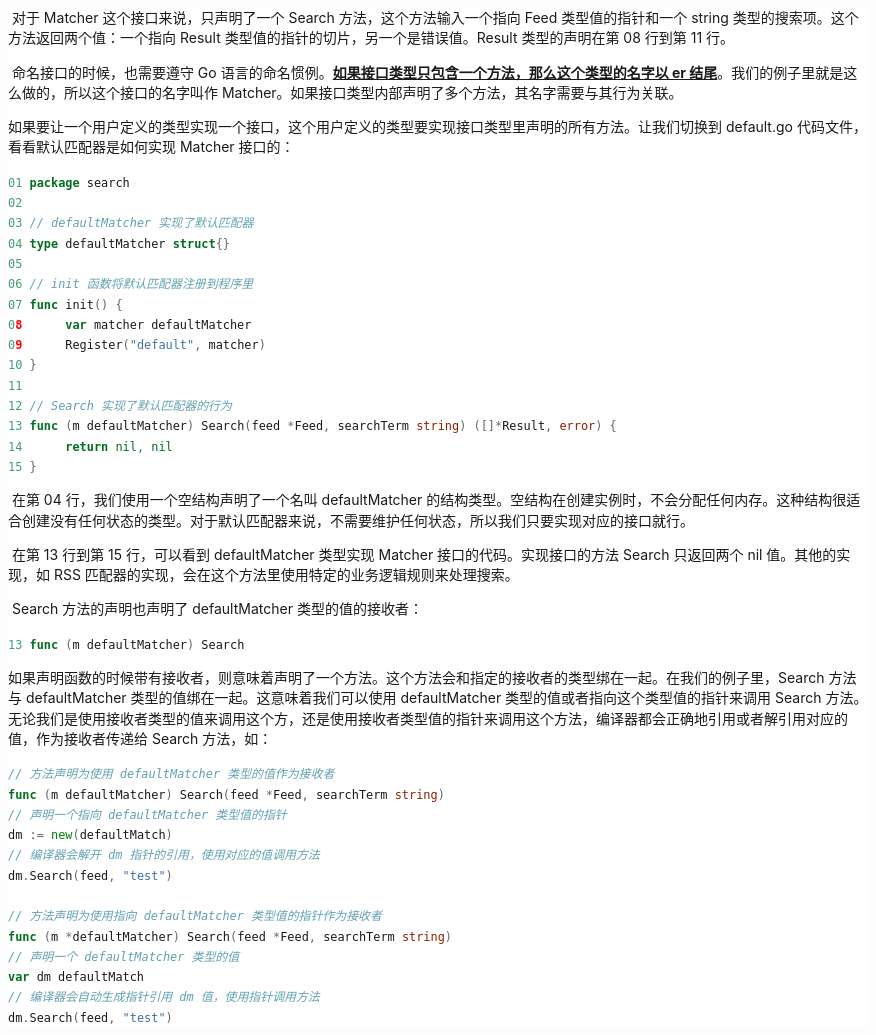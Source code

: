 ​		对于 Matcher 这个接口来说，只声明了一个 Search 方法，这个方法输入一个指向 Feed 类型值的指针和一个 string 类型的搜索项。这个方法返回两个值：一个指向 Result 类型值的指针的切片，另一个是错误值。Result 类型的声明在第 08 行到第 11 行。

​		命名接口的时候，也需要遵守 Go 语言的命名惯例。**<u>如果接口类型只包含一个方法，那么这个类型的名字以 er 结尾</u>**。我们的例子里就是这么做的，所以这个接口的名字叫作 Matcher。如果接口类型内部声明了多个方法，其名字需要与其行为关联。

​		如果要让一个用户定义的类型实现一个接口，这个用户定义的类型要实现接口类型里声明的所有方法。让我们切换到 default.go 代码文件，看看默认匹配器是如何实现 Matcher 接口的：

```go
01 package search
02
03 // defaultMatcher 实现了默认匹配器
04 type defaultMatcher struct{}
05
06 // init 函数将默认匹配器注册到程序里
07 func init() {
08 		var matcher defaultMatcher
09 		Register("default", matcher)
10 }
11
12 // Search 实现了默认匹配器的行为
13 func (m defaultMatcher) Search(feed *Feed, searchTerm string) ([]*Result, error) {
14 		return nil, nil
15 }
```

​		在第 04 行，我们使用一个空结构声明了一个名叫 defaultMatcher 的结构类型。空结构在创建实例时，不会分配任何内存。这种结构很适合创建没有任何状态的类型。对于默认匹配器来说，不需要维护任何状态，所以我们只要实现对应的接口就行。

​		在第 13 行到第 15 行，可以看到 defaultMatcher 类型实现 Matcher 接口的代码。实现接口的方法 Search 只返回两个 nil 值。其他的实现，如 RSS 匹配器的实现，会在这个方法里使用特定的业务逻辑规则来处理搜索。

​		Search 方法的声明也声明了 defaultMatcher 类型的值的接收者：

```go
13 func (m defaultMatcher) Search
```

​		如果声明函数的时候带有接收者，则意味着声明了一个方法。这个方法会和指定的接收者的类型绑在一起。在我们的例子里，Search 方法与 defaultMatcher 类型的值绑在一起。这意味着我们可以使用 defaultMatcher 类型的值或者指向这个类型值的指针来调用 Search 方法。无论我们是使用接收者类型的值来调用这个方，还是使用接收者类型值的指针来调用这个方法，编译器都会正确地引用或者解引用对应的值，作为接收者传递给 Search 方法，如：

```go
// 方法声明为使用 defaultMatcher 类型的值作为接收者
func (m defaultMatcher) Search(feed *Feed, searchTerm string)
// 声明一个指向 defaultMatcher 类型值的指针
dm := new(defaultMatch)
// 编译器会解开 dm 指针的引用，使用对应的值调用方法
dm.Search(feed, "test")

// 方法声明为使用指向 defaultMatcher 类型值的指针作为接收者
func (m *defaultMatcher) Search(feed *Feed, searchTerm string)
// 声明一个 defaultMatcher 类型的值
var dm defaultMatch
// 编译器会自动生成指针引用 dm 值，使用指针调用方法
dm.Search(feed, "test")
```
